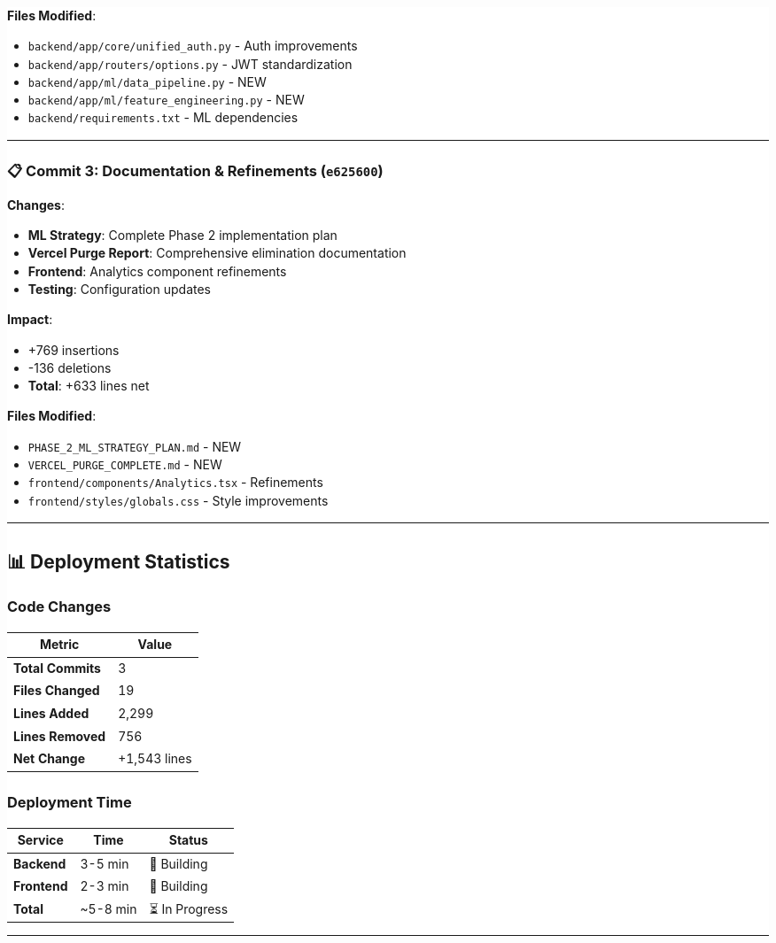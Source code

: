 **Files Modified**:
- `backend/app/core/unified_auth.py` - Auth improvements
- `backend/app/routers/options.py` - JWT standardization
- `backend/app/ml/data_pipeline.py` - NEW
- `backend/app/ml/feature_engineering.py` - NEW
- `backend/requirements.txt` - ML dependencies

---

### 📋 Commit 3: Documentation & Refinements (`e625600`)
**Changes**:
- **ML Strategy**: Complete Phase 2 implementation plan
- **Vercel Purge Report**: Comprehensive elimination documentation
- **Frontend**: Analytics component refinements
- **Testing**: Configuration updates

**Impact**:
- +769 insertions
- -136 deletions
- **Total**: +633 lines net

**Files Modified**:
- `PHASE_2_ML_STRATEGY_PLAN.md` - NEW
- `VERCEL_PURGE_COMPLETE.md` - NEW
- `frontend/components/Analytics.tsx` - Refinements
- `frontend/styles/globals.css` - Style improvements

---

## 📊 Deployment Statistics

### Code Changes
| Metric            | Value        |
| ----------------- | ------------ |
| **Total Commits** | 3            |
| **Files Changed** | 19           |
| **Lines Added**   | 2,299        |
| **Lines Removed** | 756          |
| **Net Change**    | +1,543 lines |

### Deployment Time
| Service      | Time     | Status        |
| ------------ | -------- | ------------- |
| **Backend**  | 3-5 min  | 🔄 Building    |
| **Frontend** | 2-3 min  | 🔄 Building    |
| **Total**    | ~5-8 min | ⏳ In Progress |

---